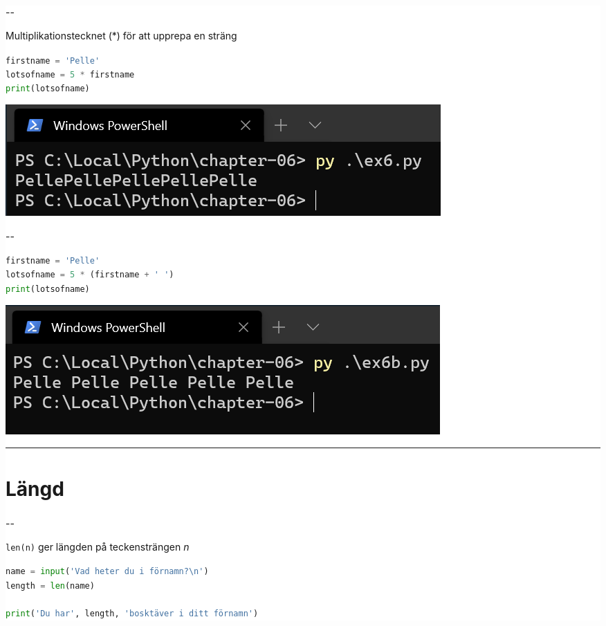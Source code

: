 --

Multiplikationstecknet (*) för att upprepa en sträng

```python
firstname = 'Pelle'
lotsofname = 5 * firstname
print(lotsofname)
```

![bild](images/python-06-ex6.png)

--

```python
firstname = 'Pelle'
lotsofname = 5 * (firstname + ' ')
print(lotsofname) 
```

![bild](images/python-06-ex6b.png)

---

# Längd

--

`len(n)` ger längden på teckensträngen _n_

```python
name = input('Vad heter du i förnamn?\n')
length = len(name)

print('Du har', length, 'bosktäver i ditt förnamn')

```

